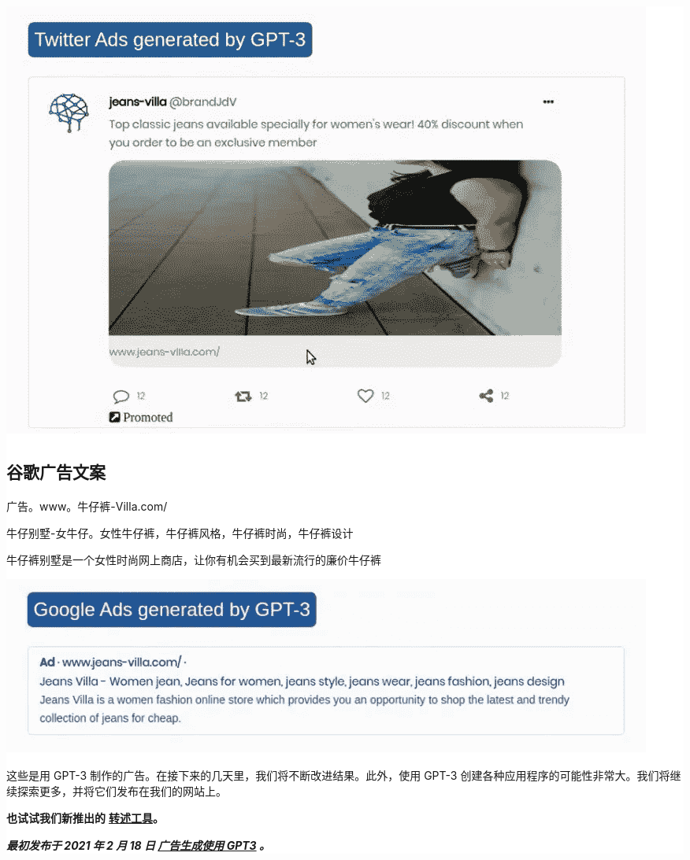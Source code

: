 ![](img/f0dc3b23b194dfa966844a2976f6babc.png)

## 谷歌广告文案

广告。www。牛仔裤-Villa.com/

牛仔别墅-女牛仔。女性牛仔裤，牛仔裤风格，牛仔裤时尚，牛仔裤设计

牛仔裤别墅是一个女性时尚网上商店，让你有机会买到最新流行的廉价牛仔裤

![](img/2ed96074ac5e0d062ca70366e007be48.png)

这些是用 GPT-3 制作的广告。在接下来的几天里，我们将不断改进结果。此外，使用 GPT-3 创建各种应用程序的可能性非常大。我们将继续探索更多，并将它们发布在我们的网站上。

**也试试我们新推出的** [**转述工具**](https://www.machinewrites.com/paraphrasing)**[](http://www.machinewrites.com)****。******

*****最初发布于 2021 年 2 月 18 日* [*广告生成使用 GPT3*](https://www.pragnakalp.com/ads-generation-using-gpt3/) *。*****